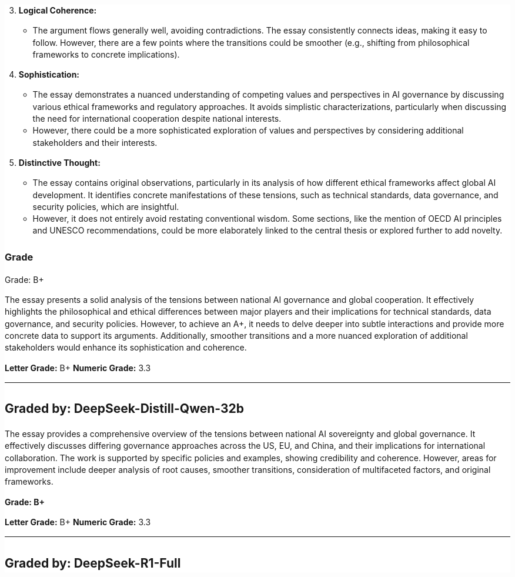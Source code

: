 3. **Logical Coherence:**
   - The argument flows generally well, avoiding contradictions. The essay consistently connects ideas, making it easy to follow. However, there are a few points where the transitions could be smoother (e.g., shifting from philosophical frameworks to concrete implications).

4. **Sophistication:**
   - The essay demonstrates a nuanced understanding of competing values and perspectives in AI governance by discussing various ethical frameworks and regulatory approaches. It avoids simplistic characterizations, particularly when discussing the need for international cooperation despite national interests.
   - However, there could be a more sophisticated exploration of values and perspectives by considering additional stakeholders and their interests.

5. **Distinctive Thought:**
   - The essay contains original observations, particularly in its analysis of how different ethical frameworks affect global AI development. It identifies concrete manifestations of these tensions, such as technical standards, data governance, and security policies, which are insightful.
   - However, it does not entirely avoid restating conventional wisdom. Some sections, like the mention of OECD AI principles and UNESCO recommendations, could be more elaborately linked to the central thesis or explored further to add novelty.

### Grade

Grade: B+

The essay presents a solid analysis of the tensions between national AI governance and global cooperation. It effectively highlights the philosophical and ethical differences between major players and their implications for technical standards, data governance, and security policies. However, to achieve an A+, it needs to delve deeper into subtle interactions and provide more concrete data to support its arguments. Additionally, smoother transitions and a more nuanced exploration of additional stakeholders would enhance its sophistication and coherence.

**Letter Grade:** B+
**Numeric Grade:** 3.3

---

## Graded by: DeepSeek-Distill-Qwen-32b

The essay provides a comprehensive overview of the tensions between national AI sovereignty and global governance. It effectively discusses differing governance approaches across the US, EU, and China, and their implications for international collaboration. The work is supported by specific policies and examples, showing credibility and coherence. However, areas for improvement include deeper analysis of root causes, smoother transitions, consideration of multifaceted factors, and original frameworks.

**Grade: B+**

**Letter Grade:** B+
**Numeric Grade:** 3.3

---

## Graded by: DeepSeek-R1-Full
